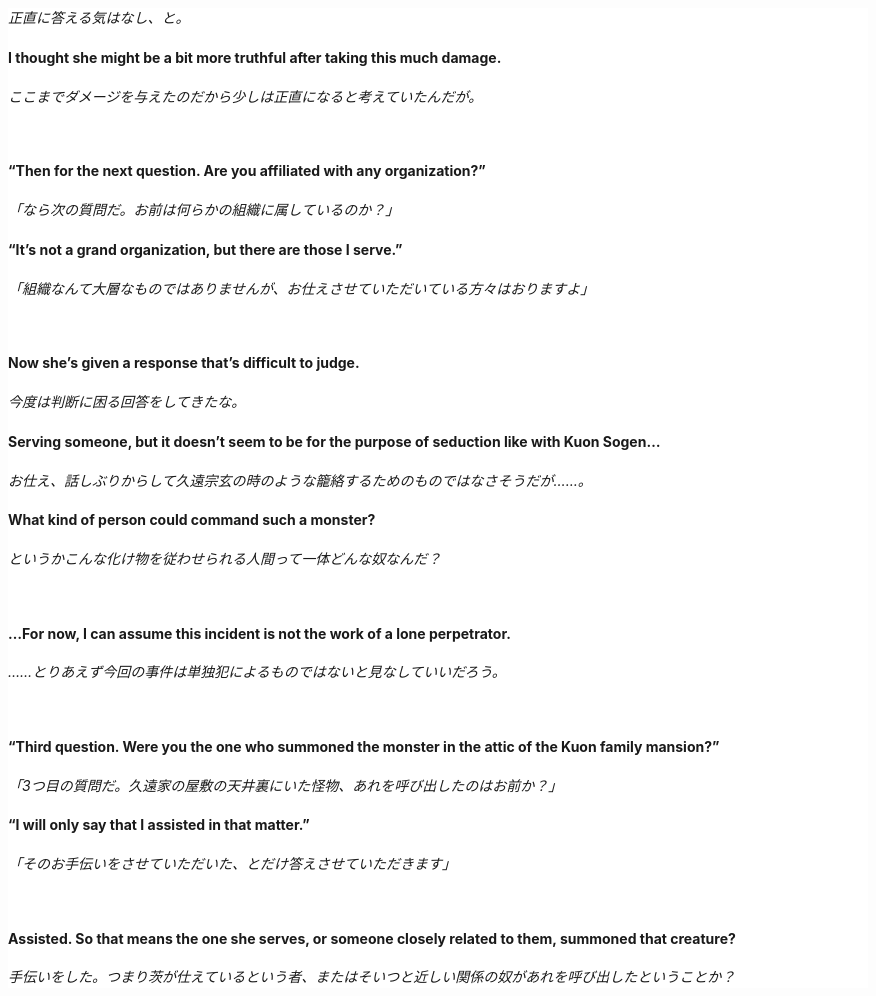 *正直に答える気はなし、と。*

#### I thought she might be a bit more truthful after taking this much damage.

*ここまでダメージを与えたのだから少しは正直になると考えていたんだが。*

&nbsp;

#### “Then for the next question. Are you affiliated with any organization?”

*「なら次の質問だ。お前は何らかの組織に属しているのか？」*

#### “It’s not a grand organization, but there are those I serve.”

*「組織なんて大層なものではありませんが、お仕えさせていただいている方々はおりますよ」*

&nbsp;

#### Now she’s given a response that’s difficult to judge.

*今度は判断に困る回答をしてきたな。*

#### Serving someone, but it doesn’t seem to be for the purpose of seduction like with Kuon Sogen…

*お仕え、話しぶりからして久遠宗玄の時のような籠絡するためのものではなさそうだが……。*

#### What kind of person could command such a monster?

*というかこんな化け物を従わせられる人間って一体どんな奴なんだ？*

&nbsp;

#### …For now, I can assume this incident is not the work of a lone perpetrator.

*……とりあえず今回の事件は単独犯によるものではないと見なしていいだろう。*

&nbsp;

#### “Third question. Were you the one who summoned the monster in the attic of the Kuon family mansion?”

*「3つ目の質問だ。久遠家の屋敷の天井裏にいた怪物、あれを呼び出したのはお前か？」*

#### “I will only say that I assisted in that matter.”

*「そのお手伝いをさせていただいた、とだけ答えさせていただきます」*

&nbsp;

#### Assisted. So that means the one she serves, or someone closely related to them, summoned that creature?

*手伝いをした。つまり茨が仕えているという者、またはそいつと近しい関係の奴があれを呼び出したということか？*
